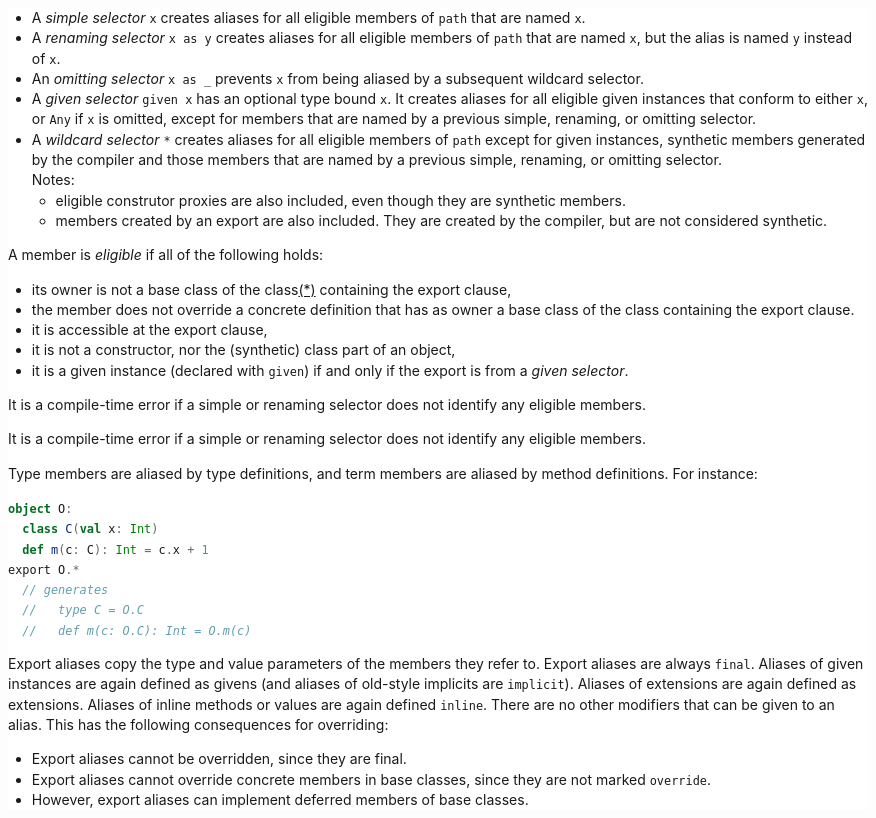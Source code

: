 - A _simple selector_ `x` creates aliases for all eligible members of `path` that are named `x`.
 - A _renaming selector_ `x as y` creates aliases for all eligible members of `path` that are named `x`, but the alias is named `y` instead of `x`.
 - An _omitting selector_ `x as _` prevents `x` from being aliased by a subsequent
   wildcard selector.
 - A _given selector_ `given x` has an optional type bound `x`. It creates aliases for all eligible given instances that conform to either `x`, or `Any` if `x` is omitted, except for members that are named by a previous simple, renaming, or omitting selector.
 - A _wildcard selector_ `*` creates aliases for all eligible members of `path` except for given instances,
   synthetic members generated by the compiler and those members that are named by a previous simple, renaming, or omitting selector.
   \
   Notes:
   - eligible construtor proxies are also included, even though they are synthetic members.
   - members created by an export are also included. They are created by the compiler, but are not considered synthetic.

A member is _eligible_ if all of the following holds:

 - its owner is not a base class of the class[(\*)](#note_class) containing the export clause,
 - the member does not override a concrete definition that has as owner
   a base class of the class containing the export clause.
 - it is accessible at the export clause,
 - it is not a constructor, nor the (synthetic) class part of an object,
 - it is a given instance (declared with `given`) if and only if the export is from a _given selector_.

It is a compile-time error if a simple or renaming selector does not identify
any eligible members.

It is a compile-time error if a simple or renaming selector does not identify any eligible members.

Type members are aliased by type definitions, and term members are aliased by method definitions. For instance:
```scala
object O:
  class C(val x: Int)
  def m(c: C): Int = c.x + 1
export O.*
  // generates
  //   type C = O.C
  //   def m(c: O.C): Int = O.m(c)
```

Export aliases copy the type and value parameters of the members they refer to.
Export aliases are always `final`. Aliases of given instances are again defined as givens (and aliases of old-style implicits are `implicit`). Aliases of extensions are again defined as extensions. Aliases of inline methods or values are again defined `inline`. There are no other modifiers that can be given to an alias. This has the following consequences for overriding:

 - Export aliases cannot be overridden, since they are final.
 - Export aliases cannot override concrete members in base classes, since they are
   not marked `override`.
 - However, export aliases can implement deferred members of base classes.

